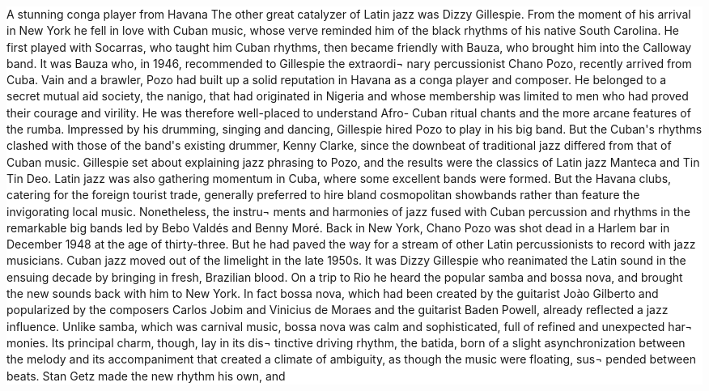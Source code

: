 A stunning conga player
from Havana
The other great catalyzer of Latin jazz was Dizzy
Gillespie. From the moment of his arrival in New
York he fell in love with Cuban music, whose
verve reminded him of the black rhythms of his
native South Carolina. He first played with
Socarras, who taught him Cuban rhythms, then
became friendly with Bauza, who brought him
into the Calloway band. It was Bauza who, in
1946, recommended to Gillespie the extraordi¬
nary percussionist Chano Pozo, recently arrived
from Cuba. Vain and a brawler, Pozo had built
up a solid reputation in Havana as a conga player
and composer. He belonged to a secret mutual
aid society, the nanigo, that had originated in
Nigeria and whose membership was limited to
men who had proved their courage and virility.
He was therefore well-placed to understand Afro-
Cuban ritual chants and the more arcane features
of the rumba.
Impressed by his drumming, singing and
dancing, Gillespie hired Pozo to play in his big
band. But the Cuban's rhythms clashed with
those of the band's existing drummer, Kenny
Clarke, since the downbeat of traditional jazz
differed from that of Cuban music. Gillespie set
about explaining jazz phrasing to Pozo, and the
results were the classics of Latin jazz Manteca and
Tin Tin Deo.
Latin jazz was also gathering momentum in
Cuba, where some excellent bands were formed.
But the Havana clubs, catering for the foreign
tourist trade, generally preferred to hire bland
cosmopolitan showbands rather than feature the
invigorating local music. Nonetheless, the instru¬
ments and harmonies of jazz fused with Cuban
percussion and rhythms in the remarkable big
bands led by Bebo Valdés and Benny Moré.
Back in New York, Chano Pozo was shot
dead in a Harlem bar in December 1948 at the
age of thirty-three. But he had paved the way for
a stream of other Latin percussionists to record
with jazz musicians.
Cuban jazz moved out of the limelight in the
late 1950s. It was Dizzy Gillespie who reanimated
the Latin sound in the ensuing decade by bringing
in fresh, Brazilian blood. On a trip to Rio he
heard the popular samba and bossa nova, and
brought the new sounds back with him to New
York. In fact bossa nova, which had been created
by the guitarist Joào Gilberto and popularized
by the composers Carlos Jobim and Vinicius de
Moraes and the guitarist Baden Powell, already
reflected a jazz influence. Unlike samba, which
was carnival music, bossa nova was calm and
sophisticated, full of refined and unexpected har¬
monies. Its principal charm, though, lay in its dis¬
tinctive driving rhythm, the batida, born of a
slight asynchronization between the melody and
its accompaniment that created a climate of
ambiguity, as though the music were floating, sus¬
pended between beats.
Stan Getz made the new rhythm his own, and
